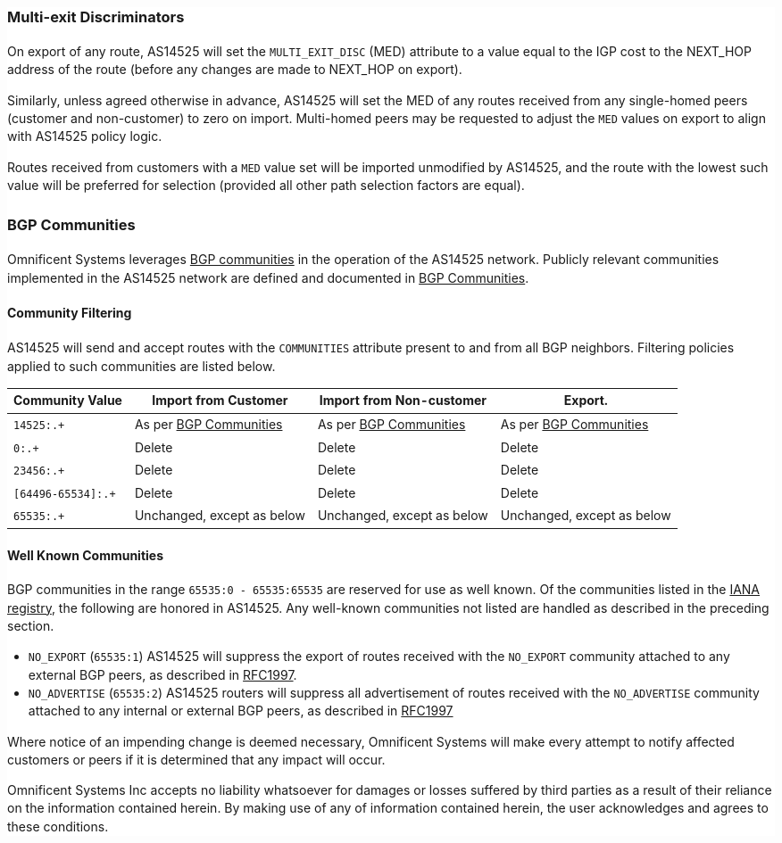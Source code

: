 ### Multi-exit Discriminators

On export of any route, AS14525 will set the `MULTI_EXIT_DISC` (MED) attribute to a value equal to the IGP cost to the NEXT_HOP address of the route (before any changes are made to NEXT_HOP on export).

Similarly, unless agreed otherwise in advance, AS14525 will set the MED of any routes received from any single-homed peers (customer and non-customer) to zero on import. Multi-homed peers may be requested to adjust the `MED` values on export to align with AS14525 policy logic.

Routes received from customers with a `MED` value set will be imported unmodified by AS14525, and the route with the lowest such value will be preferred for selection (provided all other path selection factors are equal).

### BGP Communities

Omnificent Systems leverages [BGP communities]() in the operation of the AS14525 network. Publicly relevant communities implemented in the AS14525 network are defined and documented in [BGP Communities](/routing/bgp-communities).

#### Community Filtering

AS14525 will send and accept routes with the `COMMUNITIES` attribute present to and from all BGP neighbors. Filtering policies applied to such communities are listed below.

| Community Value    | Import from Customer                               | Import from Non-customer                           | Export.                                            |
|--------------------|----------------------------------------------------|----------------------------------------------------|----------------------------------------------------|
| `14525:.+`         | As per [BGP Communities](/routing/bgp-communities) | As per [BGP Communities](/routing/bgp-communities) | As per [BGP Communities](/routing/bgp-communities) |
| `0:.+`             | Delete                                     | Delete                     | Delete                                                                             |
| `23456:.+`         | Delete                                     | Delete                     | Delete                                                                             |
| `[64496-65534]:.+` | Delete                                     | Delete                     | Delete                                                                             |
| `65535:.+`         | Unchanged, except as below                 | Unchanged, except as below | Unchanged, except as below                                                         |

#### Well Known Communities

BGP communities in the range `65535:0 - 65535:65535` are reserved for use as well known. Of the communities listed in the [IANA registry](https://www.iana.org/assignments/bgp-well-known-communities/bgp-well-known-communities.xhtml), the following are honored in AS14525. Any well-known communities not listed are handled as described in the preceding section.

- `NO_EXPORT` (`65535:1`)
  AS14525 will suppress the export of routes received with the `NO_EXPORT` community attached to any external BGP peers, as described in [RFC1997](https://tools.ietf.org/html/rfc1997).
- `NO_ADVERTISE` (`65535:2`) AS14525 routers will suppress all advertisement of routes received with the `NO_ADVERTISE` community attached to any internal or external BGP peers, as described in [RFC1997](https://tools.ietf.org/html/rfc1997)

Where notice of an impending change is deemed necessary, Omnificent Systems will make every attempt to notify affected customers or peers if it is determined that any impact will occur.

Omnificent Systems Inc accepts no liability whatsoever for damages or losses suffered by third parties as a result of their reliance on the information contained herein. By making use of any of information contained herein, the user acknowledges and agrees to these conditions.
